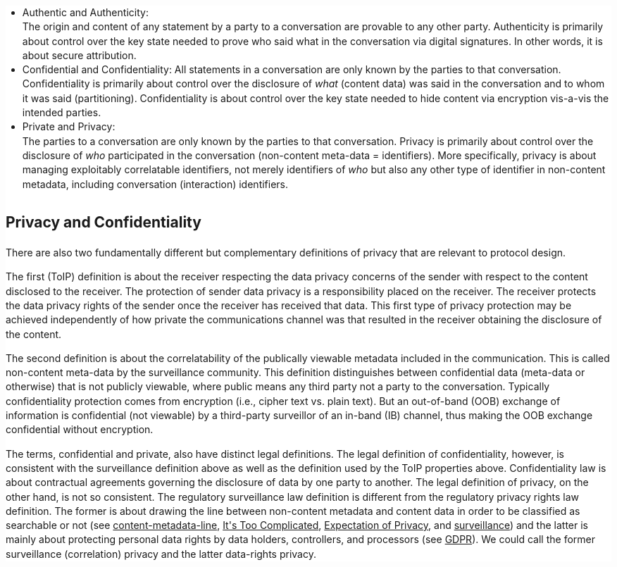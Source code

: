 * Authentic and Authenticity:  
The origin and content of any statement by a party to a conversation are provable to any other party. Authenticity is primarily about control over the key state needed to prove who said what in the conversation via digital signatures. In other words, it is about secure attribution.
* Confidential and Confidentiality: 
All statements in a conversation are only known by the parties to that conversation.
Confidentiality is primarily about control over the disclosure of *what* (content data) was said in the conversation and to whom it was said (partitioning). Confidentiality is about control over the key state needed to hide content via encryption vis-a-vis the intended parties.
* Private  and Privacy:  
The parties to a conversation are only known by the parties to that conversation.
Privacy is primarily about control over the disclosure of *who* participated in the conversation (non-content meta-data = identifiers). More specifically, privacy is about managing exploitably correlatable identifiers, not merely identifiers of *who* but also any other type of identifier in non-content metadata, including conversation (interaction) identifiers. 


## Privacy and Confidentiality

There are also two fundamentally different but complementary definitions of privacy that are relevant to protocol design. 

The first (ToIP) definition is about the receiver respecting the data privacy concerns of the sender with respect to the content disclosed to the receiver. The protection of sender data privacy is a responsibility placed on the receiver. The receiver protects the data privacy rights of the sender once the receiver has received that data. This first type of privacy protection may be achieved independently of how private the communications channel was that resulted in the receiver obtaining the disclosure of the content. 

The second definition is about the correlatability of the publically viewable metadata included in the communication. This is called non-content meta-data by the surveillance community. This definition distinguishes between confidential data (meta-data or otherwise) that is not publicly viewable, where public means any third party not a party to the conversation. Typically confidentiality protection comes from encryption (i.e., cipher text vs. plain text). But an out-of-band (OOB) exchange of information is confidential (not viewable) by a third-party surveillor of an in-band (IB) channel, thus making the OOB exchange confidential without encryption.

The terms, confidential and private, also have distinct legal definitions. The legal definition of confidentiality, however, is consistent with the surveillance definition above as well as the definition used by the ToIP properties above. Confidentiality law is about contractual agreements governing the disclosure of data by one party to another. The legal definition of privacy, on the other hand, is not so consistent. The regulatory surveillance law definition is different from the regulatory privacy rights law definition. The former is about drawing the line between non-content metadata and content data in order to be classified as searchable or not (see [content-metadata-line](https://www.lawfareblog.com/relative-vs-absolute-approaches-contentmetadata-line), [It's Too Complicated](https://jolt.law.harvard.edu/assets/articlePDFs/v30/30HarvJLTech1.pdf), [Expectation of Privacy](https://www.law.cornell.edu/wex/expectation_of_privacy#:~:text=The%20Fourth%20Amendment%20protects%20people,individual%27s%20reasonable%20expectation%20of%20privacy), and [surveillance](https://www.pogo.org/analysis/2019/06/the-history-and-future-of-mass-metadata-surveillance/)) and the latter is mainly about protecting personal data rights by data holders, controllers, and processors (see [GDPR](https://gdpr-info.eu)).  We could call the former surveillance (correlation) privacy and the latter data-rights privacy.
